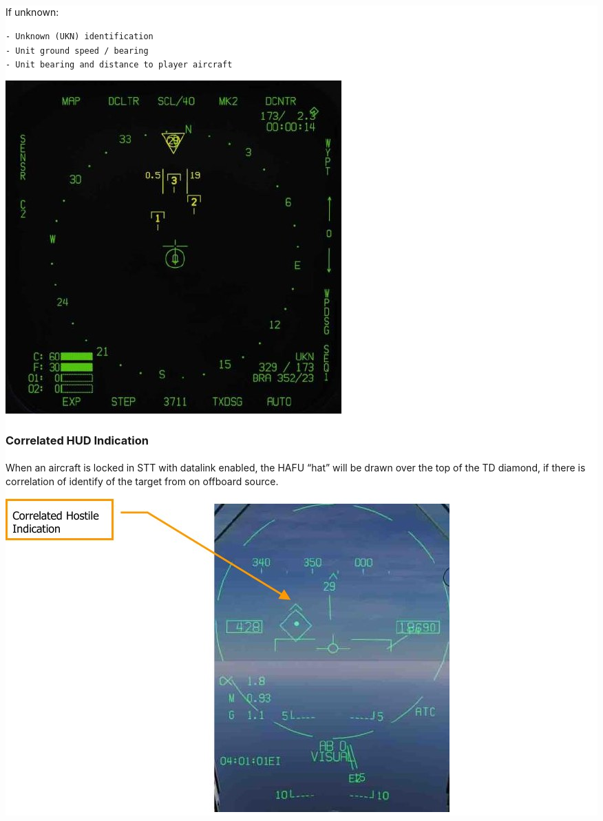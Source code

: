 If unknown:

    - Unknown (UKN) identification
    - Unit ground speed / bearing
    - Unit bearing and distance to player aircraft

![Figure 172. Unknown TUC Data](img/img-377-1-screen.jpg)

### Correlated HUD Indication

When an aircraft is locked in STT with datalink enabled, the HAFU “hat” will be drawn over the top of
the TD diamond, if there is correlation of identify of the target from on offboard source.

![Figure 173. Correlated Hostile HUD Indication](img/img-378-1-screen.jpg)
